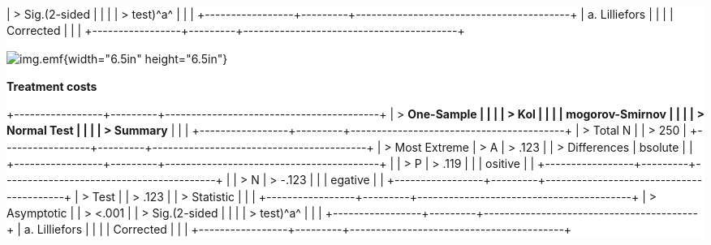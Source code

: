 | > Sig.(2-sided  |         |                                         |
| > test)^a^      |         |                                         |
+-----------------+---------+-----------------------------------------+
| a\. Lilliefors  |         |                                         |
| Corrected       |         |                                         |
+-----------------+---------+-----------------------------------------+

![img.emf](./myMediaFolder/media/image4.emf){width="6.5in"
height="6.5in"}

**Treatment costs**

+-----------------+---------+-----------------------------------------+
| > **One-Sample  |         |                                         |
| > Kol           |         |                                         |
| mogorov-Smirnov |         |                                         |
| > Normal Test   |         |                                         |
| > Summary**     |         |                                         |
+-----------------+---------+-----------------------------------------+
| > Total N       |         | > 250                                   |
+-----------------+---------+-----------------------------------------+
| > Most Extreme  | > A     | > .123                                  |
| > Differences   | bsolute |                                         |
+-----------------+---------+-----------------------------------------+
|                 | > P     | > .119                                  |
|                 | ositive |                                         |
+-----------------+---------+-----------------------------------------+
|                 | > N     | > -.123                                 |
|                 | egative |                                         |
+-----------------+---------+-----------------------------------------+
| > Test          |         | > .123                                  |
| > Statistic     |         |                                         |
+-----------------+---------+-----------------------------------------+
| > Asymptotic    |         | > \<.001                                |
| > Sig.(2-sided  |         |                                         |
| > test)^a^      |         |                                         |
+-----------------+---------+-----------------------------------------+
| a\. Lilliefors  |         |                                         |
| Corrected       |         |                                         |
+-----------------+---------+-----------------------------------------+

